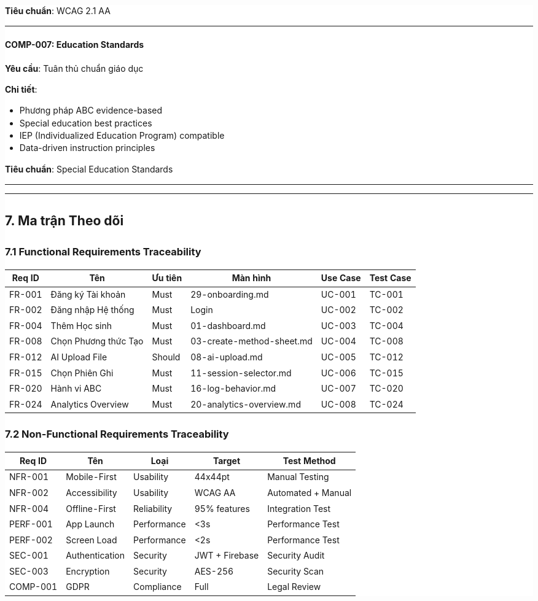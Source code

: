 **Tiêu chuẩn**: WCAG 2.1 AA

---

#### COMP-007: Education Standards

**Yêu cầu**: Tuân thủ chuẩn giáo dục

**Chi tiết**:

- Phương pháp ABC evidence-based
- Special education best practices
- IEP (Individualized Education Program) compatible
- Data-driven instruction principles

**Tiêu chuẩn**: Special Education Standards

---

---

## 7. Ma trận Theo dõi

### 7.1 Functional Requirements Traceability

| Req ID | Tên                  | Ưu tiên | Màn hình                  | Use Case | Test Case |
| ------ | -------------------- | ------- | ------------------------- | -------- | --------- |
| FR-001 | Đăng ký Tài khoản    | Must    | 29-onboarding.md          | UC-001   | TC-001    |
| FR-002 | Đăng nhập Hệ thống   | Must    | Login                     | UC-002   | TC-002    |
| FR-004 | Thêm Học sinh        | Must    | 01-dashboard.md           | UC-003   | TC-004    |
| FR-008 | Chọn Phương thức Tạo | Must    | 03-create-method-sheet.md | UC-004   | TC-008    |
| FR-012 | AI Upload File       | Should  | 08-ai-upload.md           | UC-005   | TC-012    |
| FR-015 | Chọn Phiên Ghi       | Must    | 11-session-selector.md    | UC-006   | TC-015    |
| FR-020 | Hành vi ABC          | Must    | 16-log-behavior.md        | UC-007   | TC-020    |
| FR-024 | Analytics Overview   | Must    | 20-analytics-overview.md  | UC-008   | TC-024    |

### 7.2 Non-Functional Requirements Traceability

| Req ID   | Tên            | Loại        | Target         | Test Method        |
| -------- | -------------- | ----------- | -------------- | ------------------ |
| NFR-001  | Mobile-First   | Usability   | 44x44pt        | Manual Testing     |
| NFR-002  | Accessibility  | Usability   | WCAG AA        | Automated + Manual |
| NFR-004  | Offline-First  | Reliability | 95% features   | Integration Test   |
| PERF-001 | App Launch     | Performance | <3s            | Performance Test   |
| PERF-002 | Screen Load    | Performance | <2s            | Performance Test   |
| SEC-001  | Authentication | Security    | JWT + Firebase | Security Audit     |
| SEC-003  | Encryption     | Security    | AES-256        | Security Scan      |
| COMP-001 | GDPR           | Compliance  | Full           | Legal Review       |
